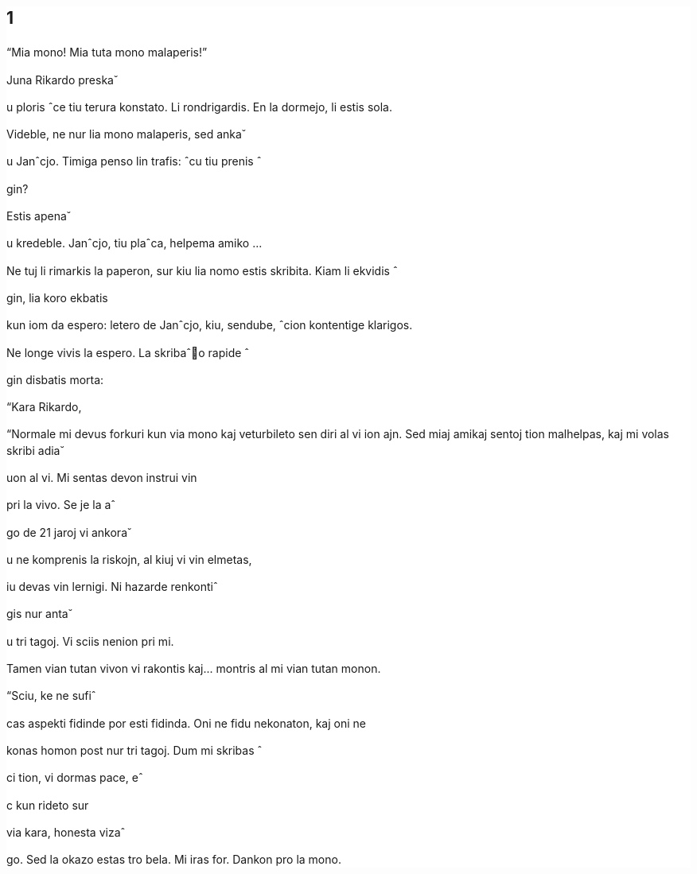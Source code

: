 

## 1

“Mia mono\! Mia tuta mono malaperis\!” 

Juna Rikardo preska˘

u ploris ˆce tiu terura konstato. Li rondrigardis. En la dormejo, li estis sola. 

Videble, ne nur lia mono malaperis, sed anka˘

u Janˆcjo. Timiga penso lin trafis: ˆcu tiu prenis ˆ

gin? 

Estis apena˘

u kredeble. Janˆcjo, tiu plaˆca, helpema amiko ... 

Ne tuj li rimarkis la paperon, sur kiu lia nomo estis skribita. Kiam li ekvidis ˆ

gin, lia koro ekbatis

kun iom da espero: letero de Janˆcjo, kiu, sendube, ˆcion kontentige klarigos. 

Ne longe vivis la espero. La skribaˆo rapide ˆ

gin disbatis morta:

“Kara Rikardo, 

“Normale mi devus forkuri kun via mono kaj veturbileto sen diri al vi ion ajn. Sed miaj amikaj sentoj tion malhelpas, kaj mi volas skribi adia˘

uon al vi. Mi sentas devon instrui vin

pri la vivo. Se je la aˆ

go de 21 jaroj vi ankora˘

u ne komprenis la riskojn, al kiuj vi vin elmetas, 

iu devas vin lernigi. Ni hazarde renkontiˆ

gis nur anta˘

u tri tagoj. Vi sciis nenion pri mi. 

Tamen vian tutan vivon vi rakontis kaj... montris al mi vian tutan monon. 

“Sciu, ke ne sufiˆ

cas aspekti fidinde por esti fidinda. Oni ne fidu nekonaton, kaj oni ne

konas homon post nur tri tagoj. Dum mi skribas ˆ

ci tion, vi dormas pace, eˆ

c kun rideto sur

via kara, honesta vizaˆ

go. Sed la okazo estas tro bela. Mi iras for. Dankon pro la mono. 
